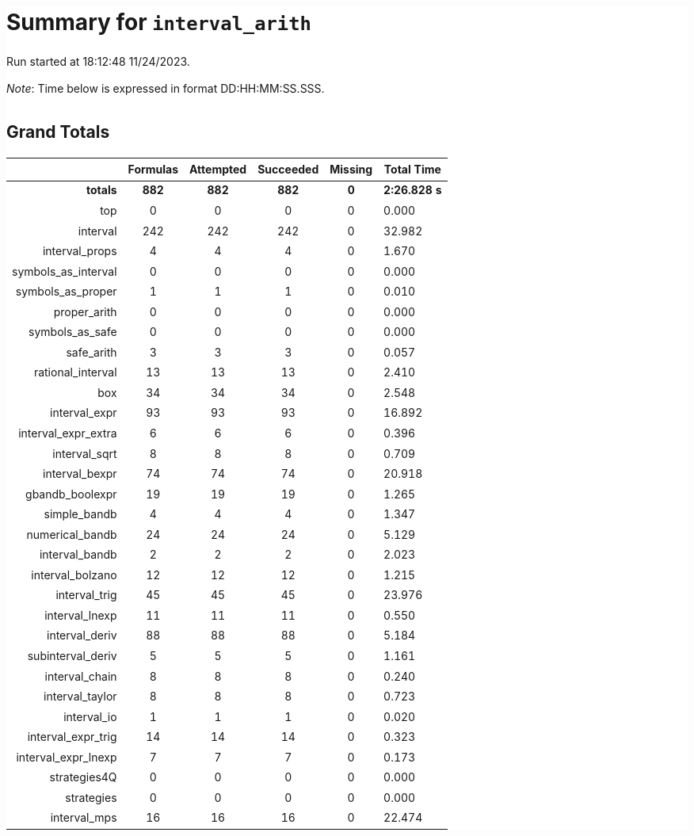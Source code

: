 # Summary for `interval_arith`
Run started at 18:12:48 11/24/2023.

_Note_: Time below is expressed in format DD:HH:MM:SS.SSS.
## Grand Totals 
|            | Formulas | Attempted | Succeeded | Missing | Total Time |
| ---:       | :---:    | :---:     | :---:     | :---:   | ---        |
| **totals** | **882**   | **882**    | **882**    | **0**  | **2:26.828 s**   |
|top|0|0|0|0|0.000|
|interval|242|242|242|0|32.982|
|interval_props|4|4|4|0|1.670|
|symbols_as_interval|0|0|0|0|0.000|
|symbols_as_proper|1|1|1|0|0.010|
|proper_arith|0|0|0|0|0.000|
|symbols_as_safe|0|0|0|0|0.000|
|safe_arith|3|3|3|0|0.057|
|rational_interval|13|13|13|0|2.410|
|box|34|34|34|0|2.548|
|interval_expr|93|93|93|0|16.892|
|interval_expr_extra|6|6|6|0|0.396|
|interval_sqrt|8|8|8|0|0.709|
|interval_bexpr|74|74|74|0|20.918|
|gbandb_boolexpr|19|19|19|0|1.265|
|simple_bandb|4|4|4|0|1.347|
|numerical_bandb|24|24|24|0|5.129|
|interval_bandb|2|2|2|0|2.023|
|interval_bolzano|12|12|12|0|1.215|
|interval_trig|45|45|45|0|23.976|
|interval_lnexp|11|11|11|0|0.550|
|interval_deriv|88|88|88|0|5.184|
|subinterval_deriv|5|5|5|0|1.161|
|interval_chain|8|8|8|0|0.240|
|interval_taylor|8|8|8|0|0.723|
|interval_io|1|1|1|0|0.020|
|interval_expr_trig|14|14|14|0|0.323|
|interval_expr_lnexp|7|7|7|0|0.173|
|strategies4Q|0|0|0|0|0.000|
|strategies|0|0|0|0|0.000|
|interval_mps|16|16|16|0|22.474|